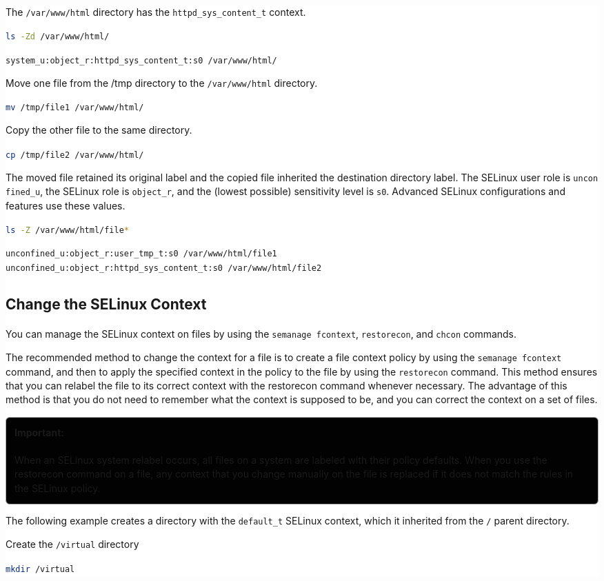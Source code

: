 The `/var/www/html` directory has the `httpd_sys_content_t` context.

```bash
ls -Zd /var/www/html/
```

```bash
system_u:object_r:httpd_sys_content_t:s0 /var/www/html/
```

Move one file from the /tmp directory to the `/var/www/html` directory.

```bash
mv /tmp/file1 /var/www/html/
```

Copy the other file to the same directory.

```bash
cp /tmp/file2 /var/www/html/
```

The moved file retained its original label and the copied file inherited the destination directory label. The SELinux user role is `unconfined_u`, the SELinux role is `object_r`, and the (lowest possible) sensitivity level is `s0`. Advanced SELinux configurations and features use these values.

```bash
ls -Z /var/www/html/file*
```
```bash
unconfined_u:object_r:user_tmp_t:s0 /var/www/html/file1
unconfined_u:object_r:httpd_sys_content_t:s0 /var/www/html/file2
```

## Change the SELinux Context

You can manage the SELinux context on files by using the `semanage fcontext`, `restorecon`, and `chcon` commands.

The recommended method to change the context for a file is to create a file context policy by using the `semanage fcontext` command, and then to apply the specified context in the policy to the file by using the `restorecon` command. This method ensures that you can relabel the file to its correct context with the restorecon command whenever necessary. The advantage of this method is that you do not need to remember what the context is supposed to be, and you can correct the context on a set of files.

<div style="border: 1px solid #aaa; border-radius: 6px; padding: 12px; background: #020202ff;">
<b>Important:</b><br><br>
When an SELinux system relabel occurs, all files on a system are labeled with their policy defaults. When you use the restorecon command on a file, any context that you change manually on the file is replaced if it does not match the rules in the SELinux policy.
</div>

The following example creates a directory with the `default_t` SELinux context, which it inherited from the `/` parent directory.

Create the `/virtual` directory

```bash
mkdir /virtual
```
